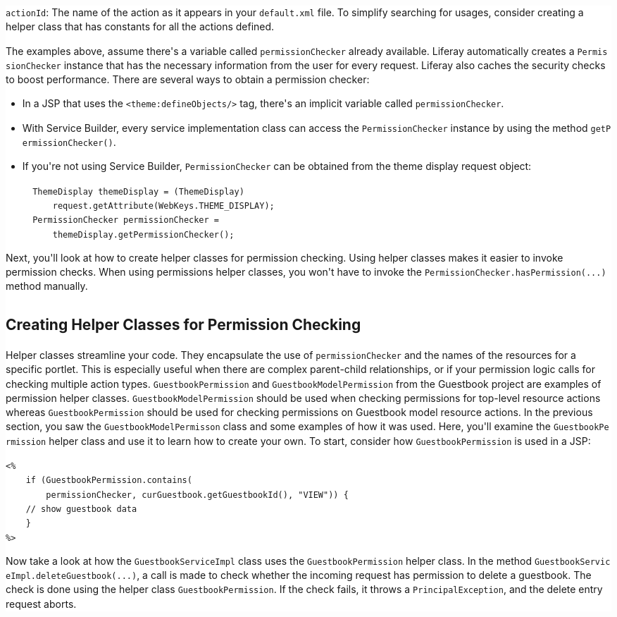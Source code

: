 `actionId`: The name of the action as it appears in your `default.xml` file.
To simplify searching for usages, consider creating a helper class that has
constants for all the actions defined. 

The examples above, assume there's a variable called `permissionChecker` already
available. Liferay automatically creates a `PermissionChecker` instance that has
the necessary information from the user for every request. Liferay also caches
the security checks to boost performance. There are several ways to obtain a
permission checker: 

- In a JSP that uses the `<theme:defineObjects/>` tag, there's an implicit
  variable called `permissionChecker`. 
- With Service Builder, every service implementation class can access the
  `PermissionChecker` instance by using the method `getPermissionChecker()`. 
- If you're not using Service Builder, `PermissionChecker` can be obtained from
  the theme display request object: 

        ThemeDisplay themeDisplay = (ThemeDisplay)
            request.getAttribute(WebKeys.THEME_DISPLAY);
        PermissionChecker permissionChecker =
            themeDisplay.getPermissionChecker();

Next, you'll look at how to create helper classes for permission checking. Using
helper classes makes it easier to invoke permission checks. When using
permissions helper classes, you won't have to invoke the
`PermissionChecker.hasPermission(...)` method manually.

## Creating Helper Classes for Permission Checking [](id=creating-helper-classes-for-permission-checking)

Helper classes streamline your code. They encapsulate the use of
`permissionChecker` and the names of the resources for a specific portlet. This
is especially useful when there are complex parent-child relationships, or if
your permission logic calls for checking multiple action types.
`GuestbookPermission` and `GuestbookModelPermission` from the Guestbook project
are examples of permission helper classes. `GuestbookModelPermission` should be
used when checking permissions for top-level resource actions whereas
`GuestbookPermission` should be used for checking permissions on Guestbook model
resource actions. In the previous section, you saw the `GuestbookModelPermisson`
class and some examples of how it was used. Here, you'll examine the
`GuestbookPermission` helper class and use it to learn how to create
your own. To start, consider how `GuestbookPermission` is used in a JSP:

    <%
        if (GuestbookPermission.contains(
            permissionChecker, curGuestbook.getGuestbookId(), "VIEW")) {
        // show guestbook data
        }
    %>

Now take a look at how the `GuestbookServiceImpl` class uses the
`GuestbookPermission` helper class. In the method
`GuestbookServiceImpl.deleteGuestbook(...)`, a call is made to check whether the
incoming request has permission to delete a guestbook. The check is done using
the helper class `GuestbookPermission`. If the check fails, it throws a
`PrincipalException`, and the delete entry request aborts. 
